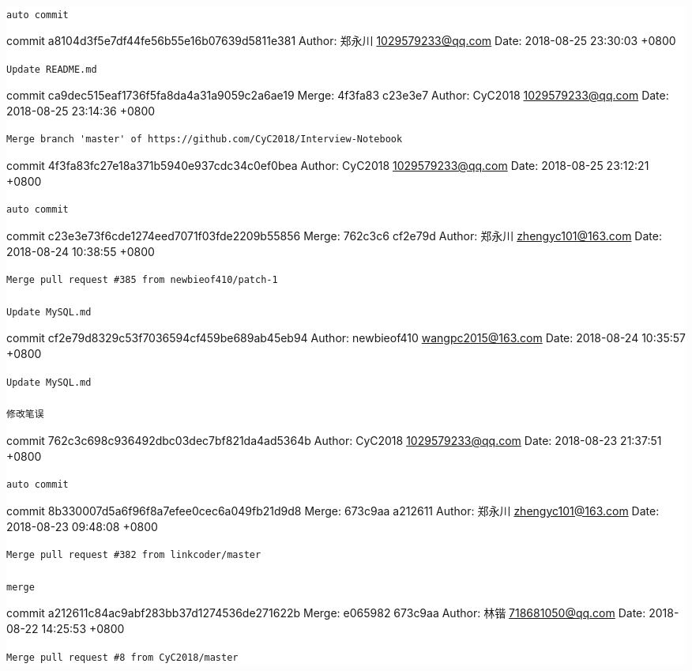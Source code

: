     auto commit

commit a8104d3f5e7df44fe56b55e16b07639d5811e381
Author: 郑永川 <1029579233@qq.com>
Date:   2018-08-25 23:30:03 +0800

    Update README.md

commit ca9dec515eaf1736f5fa8da4a31a9059c2a6ae19
Merge: 4f3fa83 c23e3e7
Author: CyC2018 <1029579233@qq.com>
Date:   2018-08-25 23:14:36 +0800

    Merge branch 'master' of https://github.com/CyC2018/Interview-Notebook

commit 4f3fa83fc27e18a371b5940e937cdc34c0ef0bea
Author: CyC2018 <1029579233@qq.com>
Date:   2018-08-25 23:12:21 +0800

    auto commit

commit c23e3e73f6cde1274eed7071f03fde2209b55856
Merge: 762c3c6 cf2e79d
Author: 郑永川 <zhengyc101@163.com>
Date:   2018-08-24 10:38:55 +0800

    Merge pull request #385 from newbieof410/patch-1
    
    Update MySQL.md

commit cf2e79d8329c53f7036594cf459be689ab45eb94
Author: newbieof410 <wangpc2015@163.com>
Date:   2018-08-24 10:35:57 +0800

    Update MySQL.md
    
    修改笔误

commit 762c3c698c936492dbc03dec7bf821da4ad5364b
Author: CyC2018 <1029579233@qq.com>
Date:   2018-08-23 21:37:51 +0800

    auto commit

commit 8b330007d5a6f96f8a7efee0cec6a049fb21d9d8
Merge: 673c9aa a212611
Author: 郑永川 <zhengyc101@163.com>
Date:   2018-08-23 09:48:08 +0800

    Merge pull request #382 from linkcoder/master
    
    merge

commit a212611c84ac9abf283bb37d1274536de271622b
Merge: e065982 673c9aa
Author: 林锴 <718681050@qq.com>
Date:   2018-08-22 14:25:53 +0800

    Merge pull request #8 from CyC2018/master
    